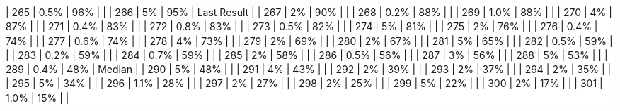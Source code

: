 | 265 | 0.5% | 96% |  |
| 266 | 5% | 95% | Last Result |
| 267 | 2% | 90% |  |
| 268 | 0.2% | 88% |  |
| 269 | 1.0% | 88% |  |
| 270 | 4% | 87% |  |
| 271 | 0.4% | 83% |  |
| 272 | 0.8% | 83% |  |
| 273 | 0.5% | 82% |  |
| 274 | 5% | 81% |  |
| 275 | 2% | 76% |  |
| 276 | 0.4% | 74% |  |
| 277 | 0.6% | 74% |  |
| 278 | 4% | 73% |  |
| 279 | 2% | 69% |  |
| 280 | 2% | 67% |  |
| 281 | 5% | 65% |  |
| 282 | 0.5% | 59% |  |
| 283 | 0.2% | 59% |  |
| 284 | 0.7% | 59% |  |
| 285 | 2% | 58% |  |
| 286 | 0.5% | 56% |  |
| 287 | 3% | 56% |  |
| 288 | 5% | 53% |  |
| 289 | 0.4% | 48% | Median |
| 290 | 5% | 48% |  |
| 291 | 4% | 43% |  |
| 292 | 2% | 39% |  |
| 293 | 2% | 37% |  |
| 294 | 2% | 35% |  |
| 295 | 5% | 34% |  |
| 296 | 1.1% | 28% |  |
| 297 | 2% | 27% |  |
| 298 | 2% | 25% |  |
| 299 | 5% | 22% |  |
| 300 | 2% | 17% |  |
| 301 | 1.0% | 15% |  |
